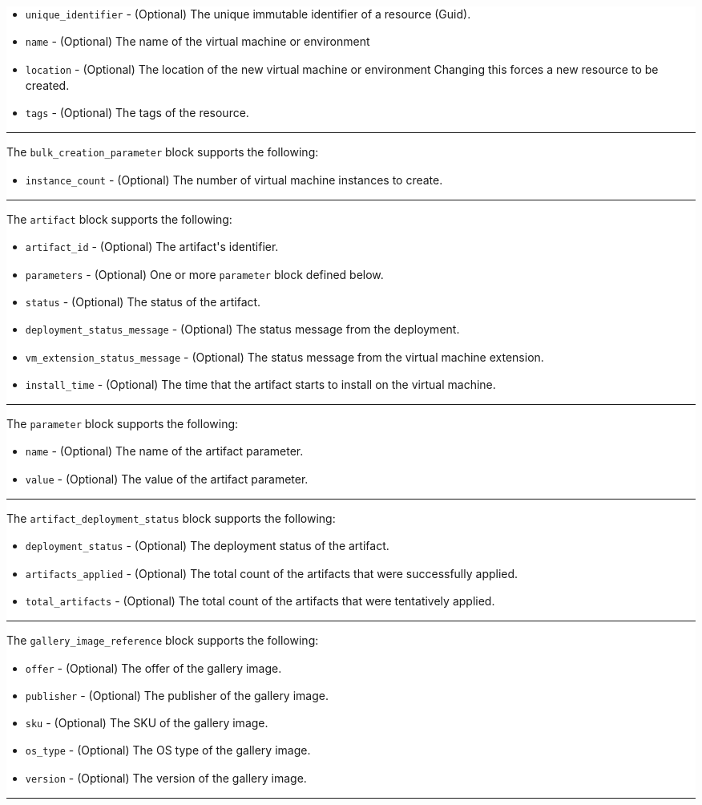 * `unique_identifier` - (Optional) The unique immutable identifier of a resource (Guid).

* `name` - (Optional) The name of the virtual machine or environment

* `location` - (Optional) The location of the new virtual machine or environment Changing this forces a new resource to be created.

* `tags` - (Optional) The tags of the resource.


---

The `bulk_creation_parameter` block supports the following:

* `instance_count` - (Optional) The number of virtual machine instances to create.

---

The `artifact` block supports the following:

* `artifact_id` - (Optional) The artifact's identifier.

* `parameters` - (Optional) One or more `parameter` block defined below.

* `status` - (Optional) The status of the artifact.

* `deployment_status_message` - (Optional) The status message from the deployment.

* `vm_extension_status_message` - (Optional) The status message from the virtual machine extension.

* `install_time` - (Optional) The time that the artifact starts to install on the virtual machine.


---

The `parameter` block supports the following:

* `name` - (Optional) The name of the artifact parameter.

* `value` - (Optional) The value of the artifact parameter.

---

The `artifact_deployment_status` block supports the following:

* `deployment_status` - (Optional) The deployment status of the artifact.

* `artifacts_applied` - (Optional) The total count of the artifacts that were successfully applied.

* `total_artifacts` - (Optional) The total count of the artifacts that were tentatively applied.

---

The `gallery_image_reference` block supports the following:

* `offer` - (Optional) The offer of the gallery image.

* `publisher` - (Optional) The publisher of the gallery image.

* `sku` - (Optional) The SKU of the gallery image.

* `os_type` - (Optional) The OS type of the gallery image.

* `version` - (Optional) The version of the gallery image.

---